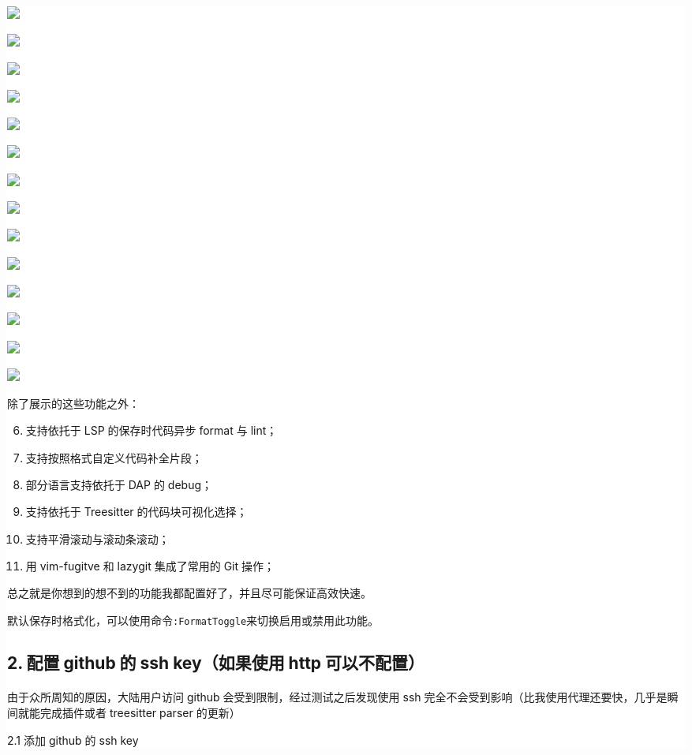 ![](https://pic1.zhimg.com/v2-37dfdb723bc9cf8d84df3f0038a8e534_r.jpg)

![](https://pic3.zhimg.com/v2-ae111fc6a423ea9cc70cc430141a66ba_r.jpg)

![](https://pic1.zhimg.com/v2-1ea37c7f91c296947779c4eb8f551424_r.jpg)

![](https://pic1.zhimg.com/v2-ca0f6d380d3d76e088e2e5081fad2120_r.jpg)

![](https://pic1.zhimg.com/v2-3b528385f464050f5b7282d0ed0f2ddc_r.jpg)

![](https://pic3.zhimg.com/v2-f169c6152c26e2d2aca93e61ddae61a2_r.jpg)

![](https://pic4.zhimg.com/v2-d81ff9860101f4dc7a8e24b56d710c17_r.jpg)

![](https://pic2.zhimg.com/v2-66e7f4780d8db50caef52650a9269fc9_r.jpg)

![](https://pic1.zhimg.com/v2-818c72a99b61f9ded5ce43d3f10e89cc_r.jpg)

![](https://pic1.zhimg.com/v2-c2976f94773bf28972504b4304315b8c_r.jpg)

![](https://pic4.zhimg.com/v2-a939e2a3c84430548aec71704c503d53_r.jpg)

![](https://pic3.zhimg.com/v2-ec1e43e11659a1ec1300df2c512bfc72_r.jpg)

![](https://pic4.zhimg.com/v2-296f6881193e72728e6436d82a1abf93_r.jpg)

![](https://pic1.zhimg.com/v2-86098ca2881af4414ccff53cb851cc84_r.jpg)

除了展示的这些功能之外：

6. 支持依托于 LSP 的保存时代码异步 format 与 lint；

7. 支持按照格式自定义代码补全片段；

8. 部分语言支持依托于 DAP 的 debug；

9. 支持依托于 Treesitter 的代码块可视化选择；

10. 支持平滑滚动与滚动条滚动；

11. 用 vim-fugitve 和 lazygit 集成了常用的 Git 操作；

总之就是你想到的想不到的功能我都配置好了，并且尽可能保证高效快速。

默认保存时格式化，可以使用命令`:FormatToggle`来切换启用或禁用此功能。

## 2. 配置 github 的 ssh key（如果使用 http 可以不配置）

由于众所周知的原因，大陆用户访问 github 会受到限制，经过测试之后发现使用 ssh 完全不会受到影响（比我使用代理还要快，几乎是瞬间就能完成插件或者 treesitter parser 的更新）

2.1 添加 github 的 ssh key

